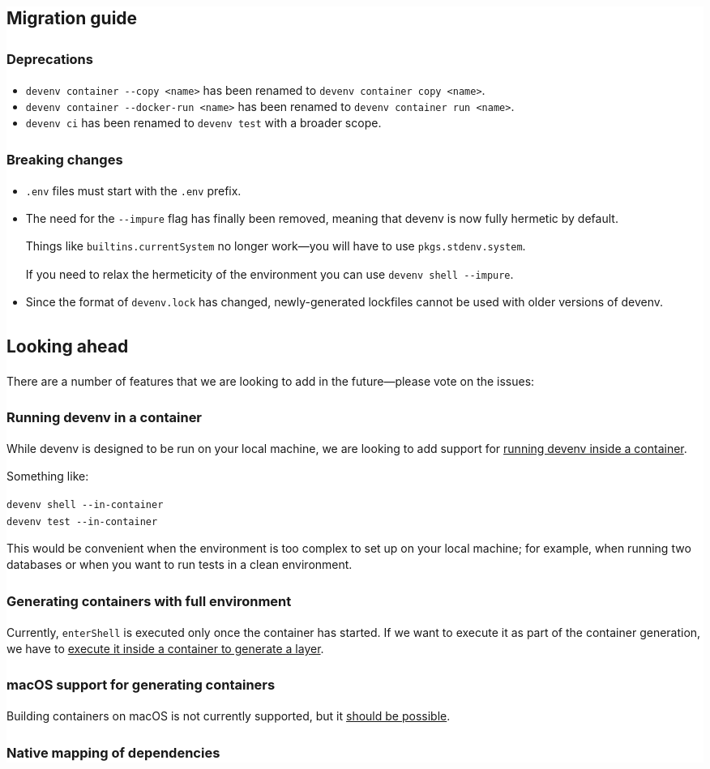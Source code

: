 ## Migration guide

### Deprecations

- `devenv container --copy <name>` has been renamed to `devenv container copy <name>`.
- `devenv container --docker-run <name>` has been renamed to `devenv container run <name>`.
- `devenv ci` has been renamed to `devenv test` with a broader scope.

### Breaking changes

- `.env` files must start with the `.env` prefix.
- The need for the `--impure` flag has finally been removed, meaning that devenv is now fully hermetic by default.

  Things like `builtins.currentSystem` no longer work—you will have to use `pkgs.stdenv.system`.

  If you need to relax the hermeticity of the environment you can use `devenv shell --impure`.

- Since the format of `devenv.lock` has changed, newly-generated lockfiles cannot be used with older versions of devenv.

## Looking ahead

There are a number of features that we are looking to add in the future—please vote on the issues:

### Running devenv in a container

While devenv is designed to be run on your local machine, we are looking to add support for [running devenv inside a container](https://github.com/cachix/devenv/issues/1010).

Something like:

```
devenv shell --in-container
devenv test --in-container
```

This would be convenient when the environment is too complex to set up on your local machine; for example, when running two databases or when you want to run tests in a clean environment.

### Generating containers with full environment

Currently, `enterShell` is executed only once the container has started.
If we want to execute it as part of the container generation, we have
to [execute it inside a container to generate a layer](https://github.com/cachix/devenv/issues/997).

### macOS support for generating containers

Building containers on macOS is not currently supported,
but it [should be possible](https://github.com/cachix/devenv/issues/997).

### Native mapping of dependencies
